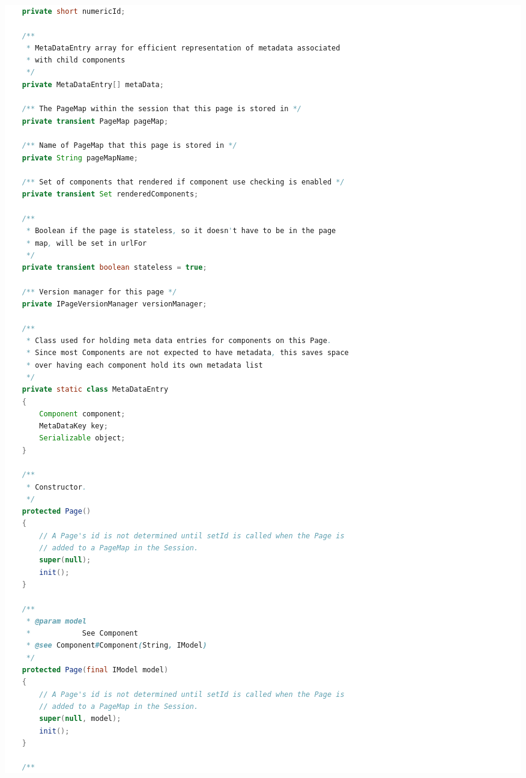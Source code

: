 ```java
	private short numericId;

	/**
	 * MetaDataEntry array for efficient representation of metadata associated
	 * with child components
	 */
	private MetaDataEntry[] metaData;

	/** The PageMap within the session that this page is stored in */
	private transient PageMap pageMap;

	/** Name of PageMap that this page is stored in */
	private String pageMapName;

	/** Set of components that rendered if component use checking is enabled */
	private transient Set renderedComponents;

	/**
	 * Boolean if the page is stateless, so it doesn't have to be in the page
	 * map, will be set in urlFor
	 */
	private transient boolean stateless = true;

	/** Version manager for this page */
	private IPageVersionManager versionManager;

	/**
	 * Class used for holding meta data entries for components on this Page.
	 * Since most Components are not expected to have metadata, this saves space
	 * over having each component hold its own metadata list
	 */
	private static class MetaDataEntry
	{
		Component component;
		MetaDataKey key;
		Serializable object;
	}

	/**
	 * Constructor.
	 */
	protected Page()
	{
		// A Page's id is not determined until setId is called when the Page is
		// added to a PageMap in the Session.
		super(null);
		init();
	}

	/**
	 * @param model
	 *            See Component
	 * @see Component#Component(String, IModel)
	 */
	protected Page(final IModel model)
	{
		// A Page's id is not determined until setId is called when the Page is
		// added to a PageMap in the Session.
		super(null, model);
		init();
	}

	/**
```